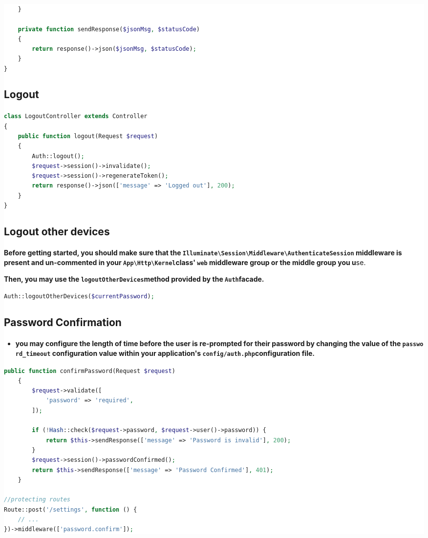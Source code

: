```php
    }

    private function sendResponse($jsonMsg, $statusCode)
    {
        return response()->json($jsonMsg, $statusCode);
    }
}
```

## Logout

```php
class LogoutController extends Controller
{
    public function logout(Request $request)
    {
        Auth::logout();
        $request->session()->invalidate();
        $request->session()->regenerateToken();
        return response()->json(['message' => 'Logged out'], 200);
    }
}
```

## Logout other devices

**Before getting started, you should make sure that the `Illuminate\Session\Middleware\AuthenticateSession` middleware is present and un-commented in your `App\Http\Kernel`class' `web` middleware group or the middle group you u**se.

**Then, you may use the `logoutOtherDevices`method provided by the `Auth`facade.**

```php
Auth::logoutOtherDevices($currentPassword);
```

## Password Confirmation

- **you may configure the length of time before the user is re-prompted for their password by changing the value of the `password_timeout` configuration value within your application's `config/auth.php`configuration file.**

```php
public function confirmPassword(Request $request)
    {
        $request->validate([
            'password' => 'required',
        ]);

        if (!Hash::check($request->password, $request->user()->password)) {
            return $this->sendResponse(['message' => 'Password is invalid'], 200);
        }
        $request->session()->passwordConfirmed();
        return $this->sendResponse(['message' => 'Password Confirmed'], 401);
    }

//protecting routes
Route::post('/settings', function () {
    // ...
})->middleware(['password.confirm']);
```
